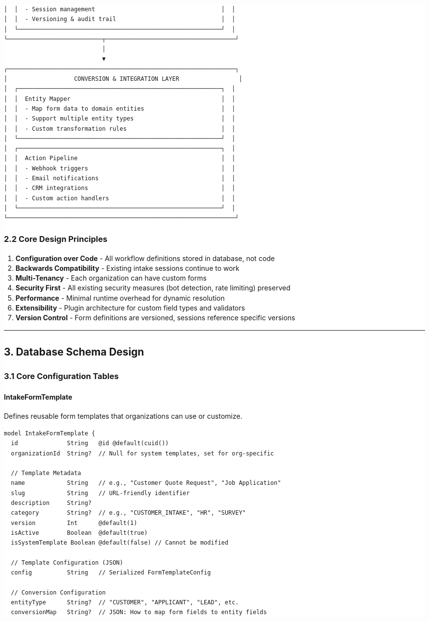 ```
│  │  - Session management                                    │  │
│  │  - Versioning & audit trail                              │  │
│  └──────────────────────────────────────────────────────────┘  │
└───────────────────────────┬─────────────────────────────────────┘
                            │
                            ▼
┌─────────────────────────────────────────────────────────────────┐
│                   CONVERSION & INTEGRATION LAYER                 │
│  ┌──────────────────────────────────────────────────────────┐  │
│  │  Entity Mapper                                           │  │
│  │  - Map form data to domain entities                      │  │
│  │  - Support multiple entity types                         │  │
│  │  - Custom transformation rules                           │  │
│  └──────────────────────────────────────────────────────────┘  │
│  ┌──────────────────────────────────────────────────────────┐  │
│  │  Action Pipeline                                         │  │
│  │  - Webhook triggers                                      │  │
│  │  - Email notifications                                   │  │
│  │  - CRM integrations                                      │  │
│  │  - Custom action handlers                                │  │
│  └──────────────────────────────────────────────────────────┘  │
└─────────────────────────────────────────────────────────────────┘
```

### 2.2 Core Design Principles

1. **Configuration over Code** - All workflow definitions stored in database, not code
2. **Backwards Compatibility** - Existing intake sessions continue to work
3. **Multi-Tenancy** - Each organization can have custom forms
4. **Security First** - All existing security measures (bot detection, rate limiting) preserved
5. **Performance** - Minimal runtime overhead for dynamic resolution
6. **Extensibility** - Plugin architecture for custom field types and validators
7. **Version Control** - Form definitions are versioned, sessions reference specific versions

---

## 3. Database Schema Design

### 3.1 Core Configuration Tables

#### **IntakeFormTemplate**
Defines reusable form templates that organizations can use or customize.

```prisma
model IntakeFormTemplate {
  id              String   @id @default(cuid())
  organizationId  String?  // Null for system templates, set for org-specific

  // Template Metadata
  name            String   // e.g., "Customer Quote Request", "Job Application"
  slug            String   // URL-friendly identifier
  description     String?
  category        String?  // e.g., "CUSTOMER_INTAKE", "HR", "SURVEY"
  version         Int      @default(1)
  isActive        Boolean  @default(true)
  isSystemTemplate Boolean @default(false) // Cannot be modified

  // Template Configuration (JSON)
  config          String   // Serialized FormTemplateConfig

  // Conversion Configuration
  entityType      String?  // "CUSTOMER", "APPLICANT", "LEAD", etc.
  conversionMap   String?  // JSON: How to map form fields to entity fields
```